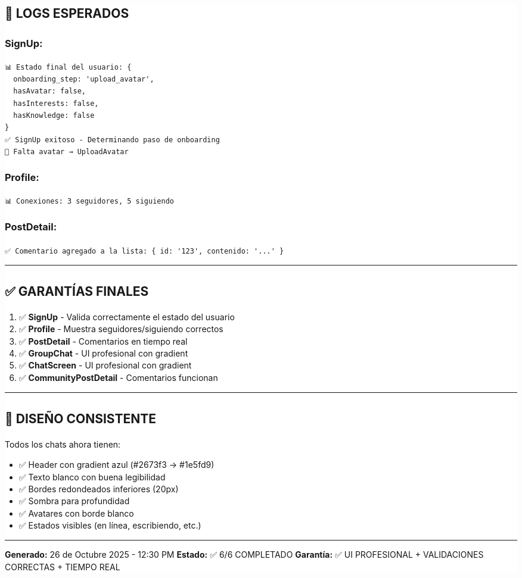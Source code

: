 
## 📝 **LOGS ESPERADOS**

### SignUp:
```
📊 Estado final del usuario: {
  onboarding_step: 'upload_avatar',
  hasAvatar: false,
  hasInterests: false,
  hasKnowledge: false
}
✅ SignUp exitoso - Determinando paso de onboarding
📸 Falta avatar → UploadAvatar
```

### Profile:
```
📊 Conexiones: 3 seguidores, 5 siguiendo
```

### PostDetail:
```
✅ Comentario agregado a la lista: { id: '123', contenido: '...' }
```

---

## ✅ **GARANTÍAS FINALES**

1. ✅ **SignUp** - Valida correctamente el estado del usuario
2. ✅ **Profile** - Muestra seguidores/siguiendo correctos
3. ✅ **PostDetail** - Comentarios en tiempo real
4. ✅ **GroupChat** - UI profesional con gradient
5. ✅ **ChatScreen** - UI profesional con gradient
6. ✅ **CommunityPostDetail** - Comentarios funcionan

---

## 🎨 **DISEÑO CONSISTENTE**

Todos los chats ahora tienen:
- ✅ Header con gradient azul (#2673f3 → #1e5fd9)
- ✅ Texto blanco con buena legibilidad
- ✅ Bordes redondeados inferiores (20px)
- ✅ Sombra para profundidad
- ✅ Avatares con borde blanco
- ✅ Estados visibles (en línea, escribiendo, etc.)

---

**Generado:** 26 de Octubre 2025 - 12:30 PM
**Estado:** ✅ 6/6 COMPLETADO
**Garantía:** ✅ UI PROFESIONAL + VALIDACIONES CORRECTAS + TIEMPO REAL
